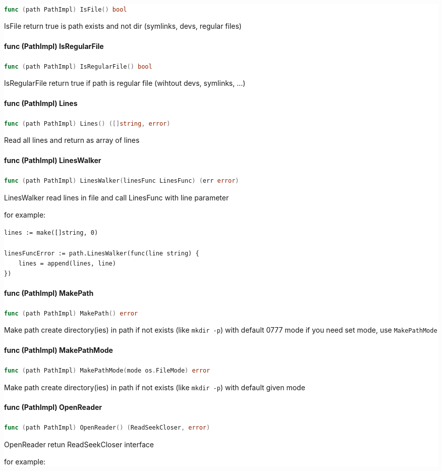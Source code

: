 ```go
func (path PathImpl) IsFile() bool
```
IsFile return true is path exists and not dir (symlinks, devs, regular files)

#### func (PathImpl) IsRegularFile

```go
func (path PathImpl) IsRegularFile() bool
```
IsRegularFile return true if path is regular file (wihtout devs, symlinks, ...)

#### func (PathImpl) Lines

```go
func (path PathImpl) Lines() ([]string, error)
```
Read all lines and return as array of lines

#### func (PathImpl) LinesWalker

```go
func (path PathImpl) LinesWalker(linesFunc LinesFunc) (err error)
```
LinesWalker read lines in file and call LinesFunc with line parameter

for example:

    lines := make([]string, 0)

    linesFuncError := path.LinesWalker(func(line string) {
    	lines = append(lines, line)
    })

#### func (PathImpl) MakePath

```go
func (path PathImpl) MakePath() error
```
Make path create directory(ies) in path if not exists (like `mkdir -p`) with
default 0777 mode if you need set mode, use `MakePathMode`

#### func (PathImpl) MakePathMode

```go
func (path PathImpl) MakePathMode(mode os.FileMode) error
```
Make path create directory(ies) in path if not exists (like `mkdir -p`) with
default given mode

#### func (PathImpl) OpenReader

```go
func (path PathImpl) OpenReader() (ReadSeekCloser, error)
```
OpenReader retun ReadSeekCloser interface

for example:
